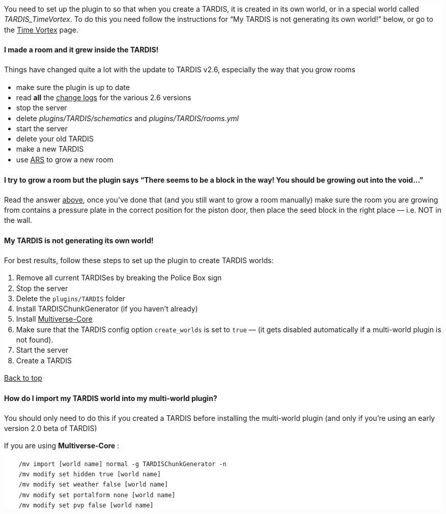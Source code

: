 You need to set up the plugin to so that when you create a TARDIS, it is created in its own world, or in a special world called _TARDIS\_TimeVortex_. To do this you need follow the instructions for “My TARDIS is not generating its own world!” below, or go to the [Time Vortex](time-vortex.html) page.

#### I made a room and it grew inside the TARDIS!

Things have changed quite a lot with the update to TARDIS v2.6, especially the way that you grow rooms

- make sure the plugin is up to date
- read **all** the [change logs](change-log.html) for the various 2.6 versions
- stop the server
- delete _plugins/TARDIS/schematics_ and _plugins/TARDIS/rooms.yml_
- start the server
- delete your old TARDIS
- make a new TARDIS
- use [ARS](ars.html) to grow a new room

#### I try to grow a room but the plugin says “There seems to be a block in the way! You should be growing out into the void…”

Read the answer [above](#grew), once you’ve done that (and you still want to grow a room manually) make sure the room you are growing from contains a pressure plate in the correct position for the piston door, then place the seed block in the right place — i.e. NOT in the wall.

#### My TARDIS is not generating its own world!

For best results, follow these steps to set up the plugin to create TARDIS worlds:

1. Remove all current TARDISes by breaking the Police Box sign
2. Stop the server
3. Delete the `plugins/TARDIS` folder
4. Install TARDISChunkGenerator (if you haven’t already)
5. Install [Multiverse-Core](http://dev.bukkit.org/bukkit-plugins/multiverse-core/)
6. Make sure that the TARDIS config option `create_worlds` is set to `true` — (it gets disabled automatically if a multi-world plugin is not found).
7. Start the server
8. Create a TARDIS

[Back to top](#top)

#### How do I import my TARDIS world into my multi-world plugin?

You should only need to do this if you created a TARDIS before installing the multi-world plugin (and only if you’re using an early version 2.0 beta of TARDIS)

If you are using **Multiverse-Core** :

```
    /mv import [world name] normal -g TARDISChunkGenerator -n
    /mv modify set hidden true [world name]
    /mv modify set weather false [world name]
    /mv modify set portalform none [world name]
    /mv modify set pvp false [world name]
```
